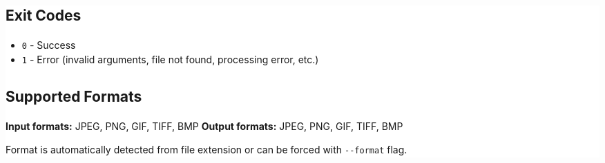 ## Exit Codes

- `0` - Success
- `1` - Error (invalid arguments, file not found, processing error, etc.)

## Supported Formats

**Input formats:** JPEG, PNG, GIF, TIFF, BMP
**Output formats:** JPEG, PNG, GIF, TIFF, BMP

Format is automatically detected from file extension or can be forced with `--format` flag.
